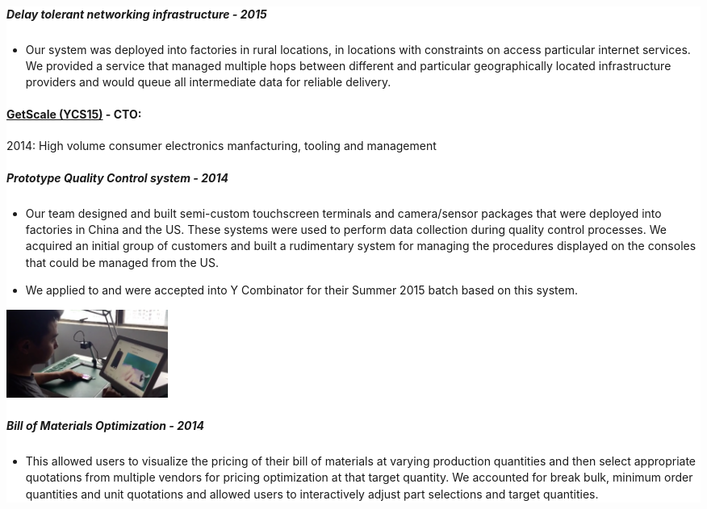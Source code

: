 ##### Delay tolerant networking infrastructure - 2015
* Our system was deployed into factories in rural locations, in locations
with constraints on access particular internet services. We provided a
service that managed multiple hops between different and particular
geographically located infrastructure providers and would queue all
intermediate data for reliable delivery.

#### [GetScale (YCS15)](http://getscale.com) - CTO:
2014: High volume consumer electronics manfacturing, tooling and management

##### Prototype Quality Control system - 2014

* Our team designed and built semi-custom touchscreen terminals and
camera/sensor packages that were deployed into factories in China and
the US. These systems were used to perform data collection during quality
control processes. We acquired an initial group of customers and built a
rudimentary system for managing the procedures displayed on the consoles
that could be managed from the US.

* We applied to and were accepted into Y Combinator for their Summer 2015
batch based on this system.

<img src="/images/QC-system.png" width="200px" />

##### Bill of Materials Optimization - 2014
* This allowed users to visualize the pricing of their bill of materials
at varying production quantities and then select appropriate quotations
from multiple vendors for pricing optimization at that target quantity.
We accounted for break bulk, minimum order quantities and unit
quotations and allowed users to interactively adjust part selections and
target quantities.
